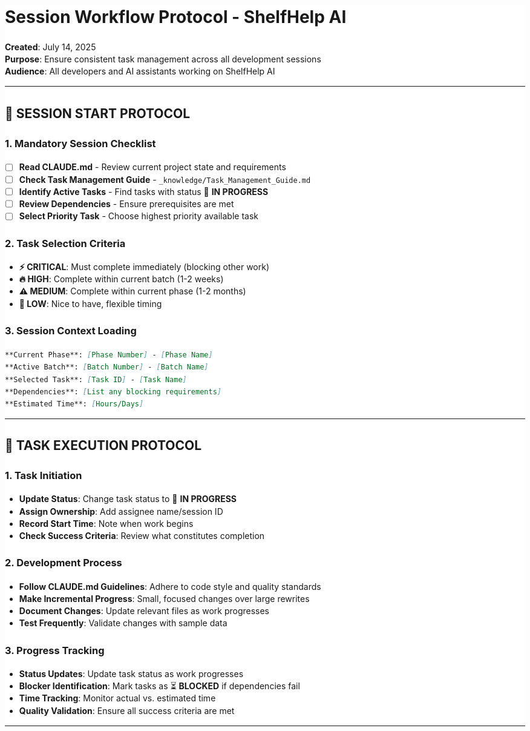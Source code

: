 # Session Workflow Protocol - ShelfHelp AI

**Created**: July 14, 2025  
**Purpose**: Ensure consistent task management across all development sessions  
**Audience**: All developers and AI assistants working on ShelfHelp AI

---

## 🎯 **SESSION START PROTOCOL**

### **1. Mandatory Session Checklist**
- [ ] **Read CLAUDE.md** - Review current project state and requirements
- [ ] **Check Task Management Guide** - `_knowledge/Task_Management_Guide.md`
- [ ] **Identify Active Tasks** - Find tasks with status 🔄 **IN PROGRESS** 
- [ ] **Review Dependencies** - Ensure prerequisites are met
- [ ] **Select Priority Task** - Choose highest priority available task

### **2. Task Selection Criteria**
- **⚡ CRITICAL**: Must complete immediately (blocking other work)
- **🔥 HIGH**: Complete within current batch (1-2 weeks)
- **⚠️ MEDIUM**: Complete within current phase (1-2 months)
- **📍 LOW**: Nice to have, flexible timing

### **3. Session Context Loading**
```markdown
**Current Phase**: [Phase Number] - [Phase Name]
**Active Batch**: [Batch Number] - [Batch Name]  
**Selected Task**: [Task ID] - [Task Name]
**Dependencies**: [List any blocking requirements]
**Estimated Time**: [Hours/Days]
```

---

## 🔄 **TASK EXECUTION PROTOCOL**

### **1. Task Initiation**
- **Update Status**: Change task status to 🔄 **IN PROGRESS**
- **Assign Ownership**: Add assignee name/session ID
- **Record Start Time**: Note when work begins
- **Check Success Criteria**: Review what constitutes completion

### **2. Development Process**
- **Follow CLAUDE.md Guidelines**: Adhere to code style and quality standards
- **Make Incremental Progress**: Small, focused changes over large rewrites
- **Document Changes**: Update relevant files as work progresses
- **Test Frequently**: Validate changes with sample data

### **3. Progress Tracking**
- **Status Updates**: Update task status as work progresses
- **Blocker Identification**: Mark tasks as ⏳ **BLOCKED** if dependencies fail
- **Time Tracking**: Monitor actual vs. estimated time
- **Quality Validation**: Ensure all success criteria are met

---